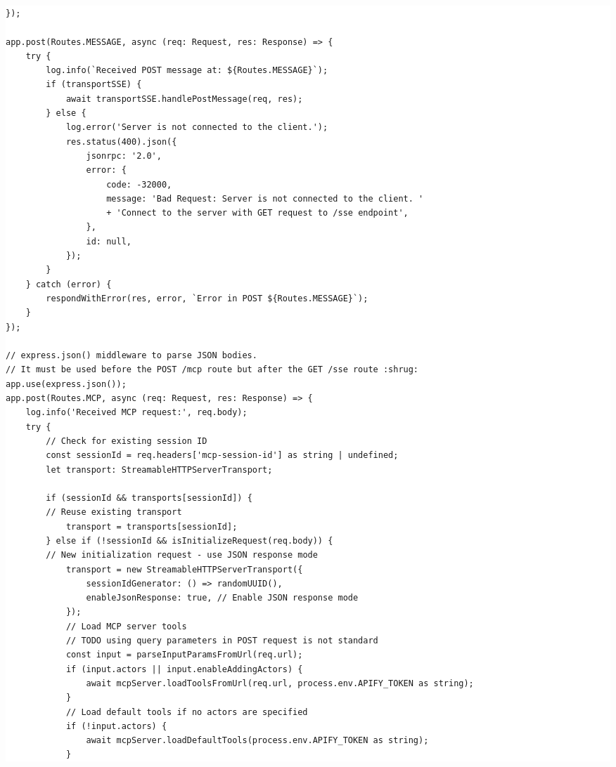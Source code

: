     });

    app.post(Routes.MESSAGE, async (req: Request, res: Response) => {
        try {
            log.info(`Received POST message at: ${Routes.MESSAGE}`);
            if (transportSSE) {
                await transportSSE.handlePostMessage(req, res);
            } else {
                log.error('Server is not connected to the client.');
                res.status(400).json({
                    jsonrpc: '2.0',
                    error: {
                        code: -32000,
                        message: 'Bad Request: Server is not connected to the client. '
                        + 'Connect to the server with GET request to /sse endpoint',
                    },
                    id: null,
                });
            }
        } catch (error) {
            respondWithError(res, error, `Error in POST ${Routes.MESSAGE}`);
        }
    });

    // express.json() middleware to parse JSON bodies.
    // It must be used before the POST /mcp route but after the GET /sse route :shrug:
    app.use(express.json());
    app.post(Routes.MCP, async (req: Request, res: Response) => {
        log.info('Received MCP request:', req.body);
        try {
            // Check for existing session ID
            const sessionId = req.headers['mcp-session-id'] as string | undefined;
            let transport: StreamableHTTPServerTransport;

            if (sessionId && transports[sessionId]) {
            // Reuse existing transport
                transport = transports[sessionId];
            } else if (!sessionId && isInitializeRequest(req.body)) {
            // New initialization request - use JSON response mode
                transport = new StreamableHTTPServerTransport({
                    sessionIdGenerator: () => randomUUID(),
                    enableJsonResponse: true, // Enable JSON response mode
                });
                // Load MCP server tools
                // TODO using query parameters in POST request is not standard
                const input = parseInputParamsFromUrl(req.url);
                if (input.actors || input.enableAddingActors) {
                    await mcpServer.loadToolsFromUrl(req.url, process.env.APIFY_TOKEN as string);
                }
                // Load default tools if no actors are specified
                if (!input.actors) {
                    await mcpServer.loadDefaultTools(process.env.APIFY_TOKEN as string);
                }
